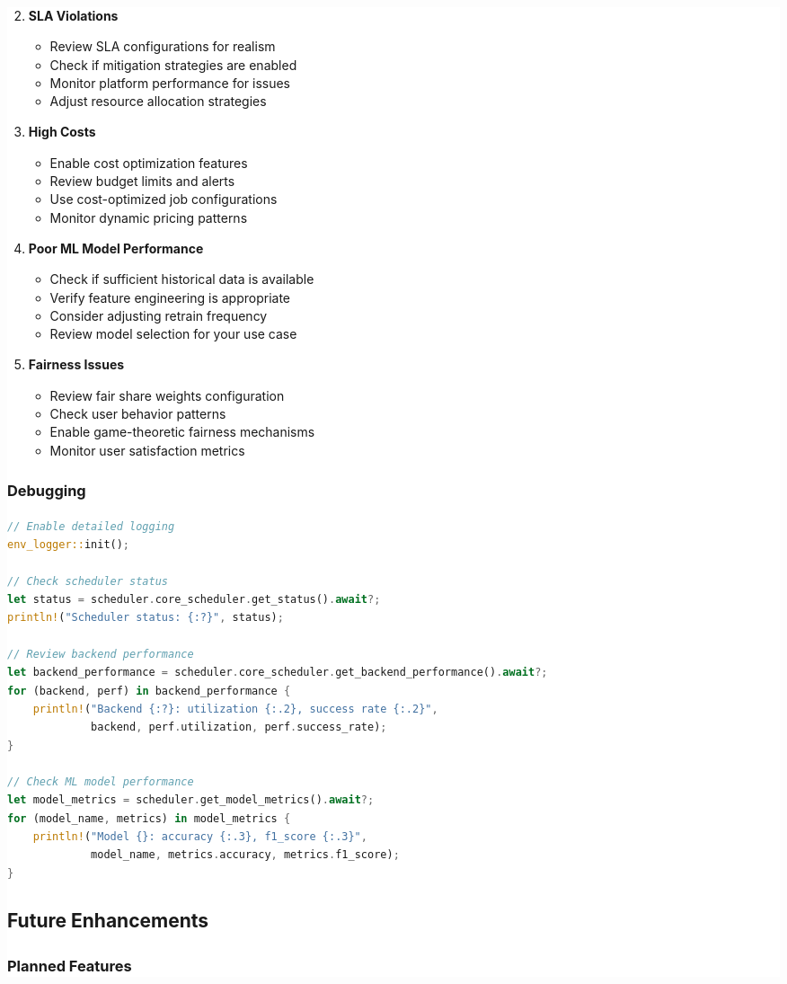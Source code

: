 2. **SLA Violations**
   - Review SLA configurations for realism
   - Check if mitigation strategies are enabled
   - Monitor platform performance for issues
   - Adjust resource allocation strategies

3. **High Costs**
   - Enable cost optimization features
   - Review budget limits and alerts
   - Use cost-optimized job configurations
   - Monitor dynamic pricing patterns

4. **Poor ML Model Performance**
   - Check if sufficient historical data is available
   - Verify feature engineering is appropriate
   - Consider adjusting retrain frequency
   - Review model selection for your use case

5. **Fairness Issues**
   - Review fair share weights configuration
   - Check user behavior patterns
   - Enable game-theoretic fairness mechanisms
   - Monitor user satisfaction metrics

### Debugging

```rust
// Enable detailed logging
env_logger::init();

// Check scheduler status
let status = scheduler.core_scheduler.get_status().await?;
println!("Scheduler status: {:?}", status);

// Review backend performance
let backend_performance = scheduler.core_scheduler.get_backend_performance().await?;
for (backend, perf) in backend_performance {
    println!("Backend {:?}: utilization {:.2}, success rate {:.2}", 
             backend, perf.utilization, perf.success_rate);
}

// Check ML model performance
let model_metrics = scheduler.get_model_metrics().await?;
for (model_name, metrics) in model_metrics {
    println!("Model {}: accuracy {:.3}, f1_score {:.3}", 
             model_name, metrics.accuracy, metrics.f1_score);
}
```

## Future Enhancements

### Planned Features
